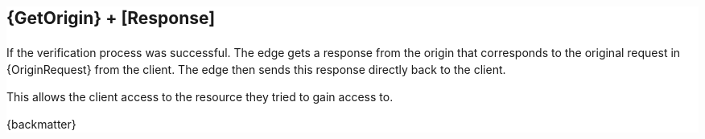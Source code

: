 ## {GetOrigin} + [Response]

If the verification process was successful. The edge gets a response 
from the origin that corresponds to the original request in 
{OriginRequest} from the client. The edge then sends this response 
directly back to the client.

This allows the client access to the resource they tried to gain 
access to. 


<reference anchor='Cha83' target='http://sceweb.sce.uhcl.edu/yang/teaching/csci5234WebSecurityFall2011/Chaum-blind-signatures.PDF'>
  <front>
   <title>Blind Signatures For Untraceable Payments</title>
   <author initials='D.' surname='Chaum' fullname='David Chaum'></author>
   <date year='1983' />
  </front>
</reference>

<reference anchor='ABHL03' target='https://www.cs.cmu.edu/~mblum/research/pdf/captcha.pdf'>
  <front>
   <title>CAPTCHA: Using Hard AI Problems For Security</title>
   <author initials='L.' surname='von Ahn' fullname='Luis von Ahn'></author>
   <author initials='M.' surname='Blum' fullname='Manuel Blum'></author>
   <author initials='N. J.' surname='Hopper' fullname='Nicholas J. Hopper'></author>
   <author initials='J.' surname='Langford' fullname='John Langford'></author>
   <date year='2003' />
  </front>
</reference>

{backmatter}
